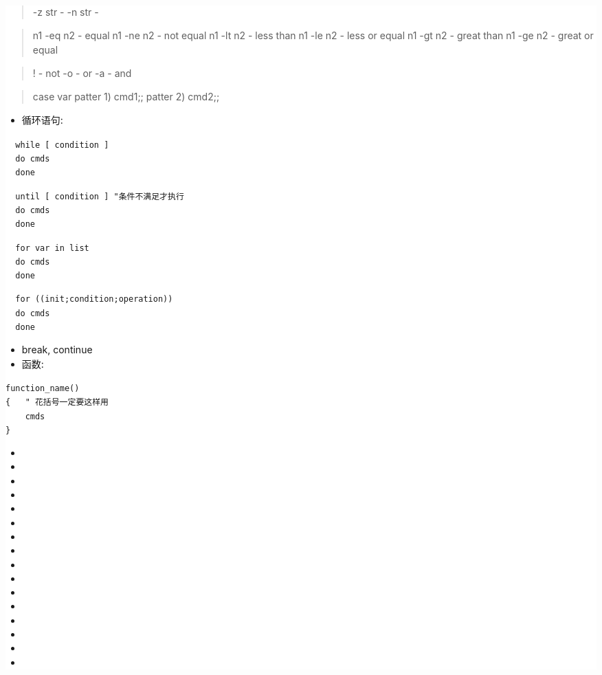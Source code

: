 >   -z str -
   -n str -

>   n1 -eq n2 - equal
   n1 -ne n2 - not equal
   n1 -lt n2 - less than
   n1 -le n2 - less or equal
   n1 -gt n2 - great than
   n1 -ge n2 - great or equal

>  ! - not
   -o - or
   -a - and

>    case var
   patter 1) cmd1;;
   patter 2) cmd2;;

- 循环语句:

```shell
  while [ condition ]
  do cmds
  done
```


```shell
  until [ condition ] "条件不满足才执行
  do cmds
  done
```

```shell
  for var in list
  do cmds
  done
```

```shell
  for ((init;condition;operation))
  do cmds
  done
```

- break, continue
- 函数:

```shell
function_name()
{   " 花括号一定要这样用
    cmds
}
```
-
-
-
-
-
-
-
-
-
-
-
-
-
-
-
-